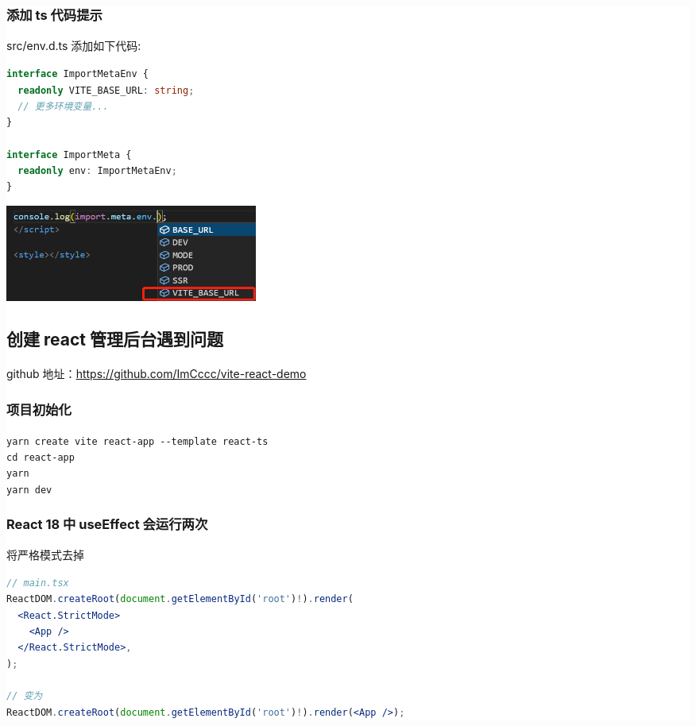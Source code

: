 ### 添加 ts 代码提示

src/env.d.ts 添加如下代码:

```ts
interface ImportMetaEnv {
  readonly VITE_BASE_URL: string;
  // 更多环境变量...
}

interface ImportMeta {
  readonly env: ImportMetaEnv;
}
```

<img height="120" src="./imgs/7.jpg">

## 创建 react 管理后台遇到问题

github 地址：<https://github.com/ImCccc/vite-react-demo>

### 项目初始化

```
yarn create vite react-app --template react-ts
cd react-app
yarn
yarn dev
```

### React 18 中 useEffect 会运行两次

将严格模式去掉

```jsx
// main.tsx
ReactDOM.createRoot(document.getElementById('root')!).render(
  <React.StrictMode>
    <App />
  </React.StrictMode>,
);

// 变为
ReactDOM.createRoot(document.getElementById('root')!).render(<App />);
```
